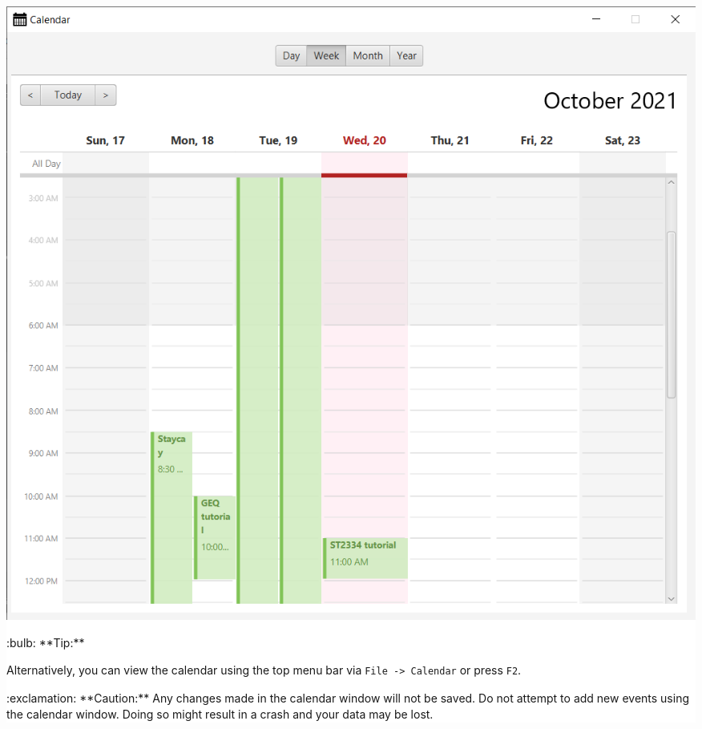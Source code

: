 ![calendar](images/demo-screenshots/Calendar.png)


<div markdown="span" class="alert alert-primary">:bulb: **Tip:**

Alternatively, you can view the calendar using the top menu bar via `File -> Calendar` or press `F2`.
</div>

<div markdown="span" class="alert alert-warning">:exclamation: **Caution:**
Any changes made in the calendar window will not be saved. 
Do not attempt to add new events using the calendar window. 
Doing so might result in a crash and your data may be lost.
</div>
